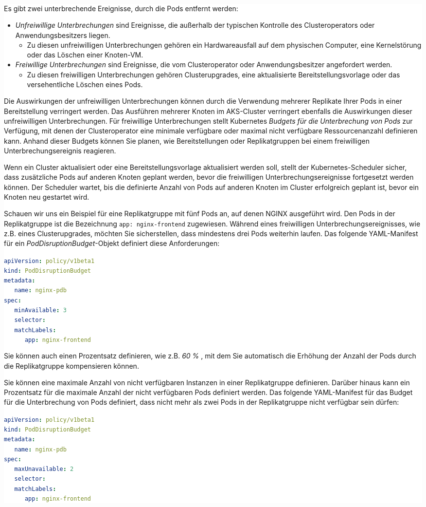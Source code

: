 Es gibt zwei unterbrechende Ereignisse, durch die Pods entfernt werden:

* *Unfreiwillige Unterbrechungen* sind Ereignisse, die außerhalb der typischen Kontrolle des Clusteroperators oder Anwendungsbesitzers liegen.
  * Zu diesen unfreiwilligen Unterbrechungen gehören ein Hardwareausfall auf dem physischen Computer, eine Kernelstörung oder das Löschen einer Knoten-VM.
* *Freiwillige Unterbrechungen* sind Ereignisse, die vom Clusteroperator oder Anwendungsbesitzer angefordert werden.
  * Zu diesen freiwilligen Unterbrechungen gehören Clusterupgrades, eine aktualisierte Bereitstellungsvorlage oder das versehentliche Löschen eines Pods.

Die Auswirkungen der unfreiwilligen Unterbrechungen können durch die Verwendung mehrerer Replikate Ihrer Pods in einer Bereitstellung verringert werden. Das Ausführen mehrerer Knoten im AKS-Cluster verringert ebenfalls die Auswirkungen dieser unfreiwilligen Unterbrechungen. Für freiwillige Unterbrechungen stellt Kubernetes *Budgets für die Unterbrechung von Pods* zur Verfügung, mit denen der Clusteroperator eine minimale verfügbare oder maximal nicht verfügbare Ressourcenanzahl definieren kann. Anhand dieser Budgets können Sie planen, wie Bereitstellungen oder Replikatgruppen bei einem freiwilligen Unterbrechungsereignis reagieren.

Wenn ein Cluster aktualisiert oder eine Bereitstellungsvorlage aktualisiert werden soll, stellt der Kubernetes-Scheduler sicher, dass zusätzliche Pods auf anderen Knoten geplant werden, bevor die freiwilligen Unterbrechungsereignisse fortgesetzt werden können. Der Scheduler wartet, bis die definierte Anzahl von Pods auf anderen Knoten im Cluster erfolgreich geplant ist, bevor ein Knoten neu gestartet wird.

Schauen wir uns ein Beispiel für eine Replikatgruppe mit fünf Pods an, auf denen NGINX ausgeführt wird. Den Pods in der Replikatgruppe ist die Bezeichnung `app: nginx-frontend` zugewiesen. Während eines freiwilligen Unterbrechungsereignisses, wie z.B. eines Clusterupgrades, möchten Sie sicherstellen, dass mindestens drei Pods weiterhin laufen. Das folgende YAML-Manifest für ein *PodDisruptionBudget*-Objekt definiert diese Anforderungen:

```yaml
apiVersion: policy/v1beta1
kind: PodDisruptionBudget
metadata:
   name: nginx-pdb
spec:
   minAvailable: 3
   selector:
   matchLabels:
      app: nginx-frontend
```

Sie können auch einen Prozentsatz definieren, wie z.B. *60 %* , mit dem Sie automatisch die Erhöhung der Anzahl der Pods durch die Replikatgruppe kompensieren können.

Sie können eine maximale Anzahl von nicht verfügbaren Instanzen in einer Replikatgruppe definieren. Darüber hinaus kann ein Prozentsatz für die maximale Anzahl der nicht verfügbaren Pods definiert werden. Das folgende YAML-Manifest für das Budget für die Unterbrechung von Pods definiert, dass nicht mehr als zwei Pods in der Replikatgruppe nicht verfügbar sein dürfen:

```yaml
apiVersion: policy/v1beta1
kind: PodDisruptionBudget
metadata:
   name: nginx-pdb
spec:
   maxUnavailable: 2
   selector:
   matchLabels:
      app: nginx-frontend
```
